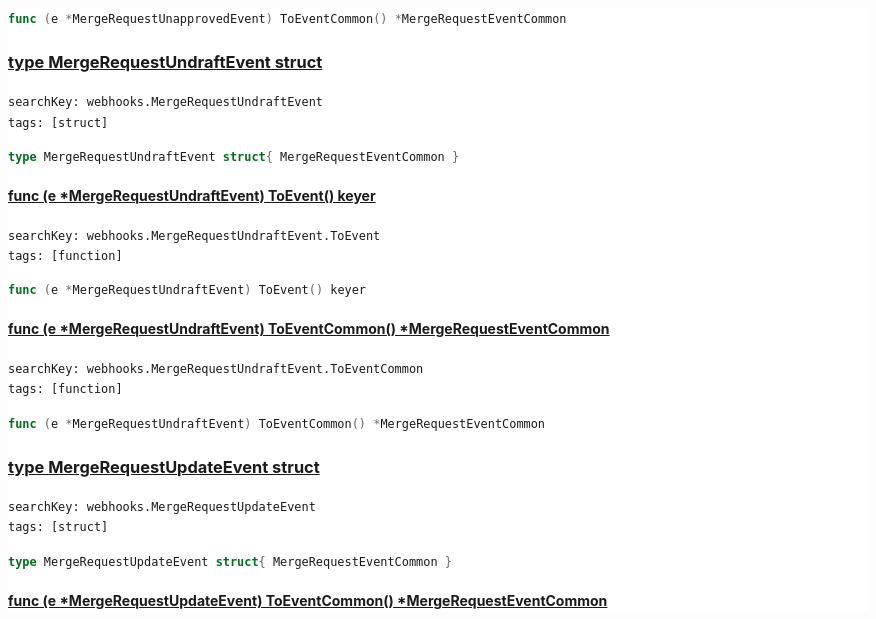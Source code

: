 ```Go
func (e *MergeRequestUnapprovedEvent) ToEventCommon() *MergeRequestEventCommon
```

### <a id="MergeRequestUndraftEvent" href="#MergeRequestUndraftEvent">type MergeRequestUndraftEvent struct</a>

```
searchKey: webhooks.MergeRequestUndraftEvent
tags: [struct]
```

```Go
type MergeRequestUndraftEvent struct{ MergeRequestEventCommon }
```

#### <a id="MergeRequestUndraftEvent.ToEvent" href="#MergeRequestUndraftEvent.ToEvent">func (e *MergeRequestUndraftEvent) ToEvent() keyer</a>

```
searchKey: webhooks.MergeRequestUndraftEvent.ToEvent
tags: [function]
```

```Go
func (e *MergeRequestUndraftEvent) ToEvent() keyer
```

#### <a id="MergeRequestUndraftEvent.ToEventCommon" href="#MergeRequestUndraftEvent.ToEventCommon">func (e *MergeRequestUndraftEvent) ToEventCommon() *MergeRequestEventCommon</a>

```
searchKey: webhooks.MergeRequestUndraftEvent.ToEventCommon
tags: [function]
```

```Go
func (e *MergeRequestUndraftEvent) ToEventCommon() *MergeRequestEventCommon
```

### <a id="MergeRequestUpdateEvent" href="#MergeRequestUpdateEvent">type MergeRequestUpdateEvent struct</a>

```
searchKey: webhooks.MergeRequestUpdateEvent
tags: [struct]
```

```Go
type MergeRequestUpdateEvent struct{ MergeRequestEventCommon }
```

#### <a id="MergeRequestUpdateEvent.ToEventCommon" href="#MergeRequestUpdateEvent.ToEventCommon">func (e *MergeRequestUpdateEvent) ToEventCommon() *MergeRequestEventCommon</a>
